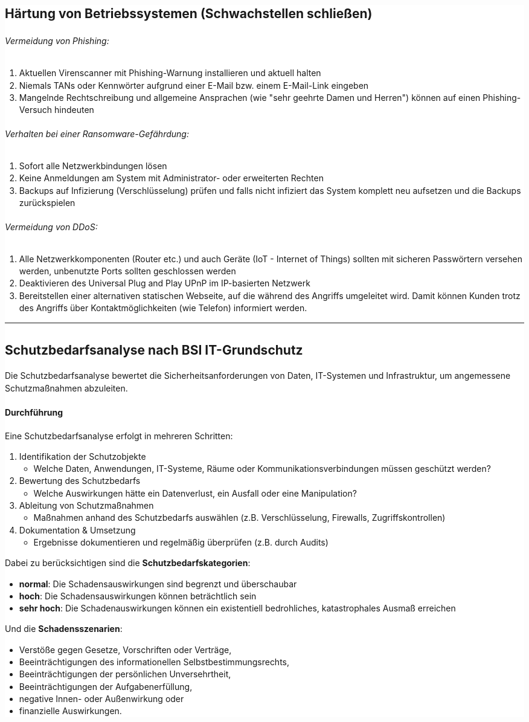 ## Härtung von Betriebssystemen (Schwachstellen schließen)

###### Vermeidung von Phishing:
1) Aktuellen Virenscanner mit Phishing-Warnung installieren und aktuell halten
2) Niemals TANs oder Kennwörter aufgrund einer E-Mail bzw. einem E-Mail-Link eingeben
3) Mangelnde Rechtschreibung und allgemeine Ansprachen (wie "sehr geehrte Damen und Herren") können auf einen Phishing-Versuch hindeuten
###### Verhalten bei einer Ransomware-Gefährdung:
1) Sofort alle Netzwerkbindungen lösen
2) Keine Anmeldungen am System mit Administrator- oder erweiterten Rechten
3) Backups auf Infizierung (Verschlüsselung) prüfen und falls nicht infiziert das System komplett neu aufsetzen und die Backups zurückspielen
###### Vermeidung von DDoS:
1) Alle Netzwerkkomponenten (Router etc.) und auch Geräte (IoT - Internet of Things) sollten mit sicheren Passwörtern versehen werden, unbenutzte Ports sollten geschlossen werden
2) Deaktivieren des Universal Plug and Play UPnP im IP-basierten Netzwerk
3) Bereitstellen einer alternativen statischen Webseite, auf die während des Angriffs umgeleitet wird. Damit können Kunden trotz des Angriffs über Kontaktmöglichkeiten (wie Telefon) informiert werden.

---
## Schutzbedarfsanalyse nach BSI IT-Grundschutz

Die Schutzbedarfsanalyse bewertet die Sicherheitsanforderungen von Daten, IT-Systemen und Infrastruktur, um angemessene Schutzmaßnahmen abzuleiten.

#### Durchführung

Eine Schutzbedarfsanalyse erfolgt in mehreren Schritten:

1. Identifikation der Schutzobjekte
	- Welche Daten, Anwendungen, IT-Systeme, Räume oder Kommunikationsverbindungen müssen geschützt werden?
2. Bewertung des Schutzbedarfs
	- Welche Auswirkungen hätte ein Datenverlust, ein Ausfall oder eine Manipulation?
3. Ableitung von Schutzmaßnahmen
	- Maßnahmen anhand des Schutzbedarfs auswählen (z.B. Verschlüsselung, Firewalls, Zugriffskontrollen)
4. Dokumentation & Umsetzung
	- Ergebnisse dokumentieren und regelmäßig überprüfen (z.B. durch Audits)

Dabei zu berücksichtigen sind die **Schutzbedarfskategorien**:

- **normal**: Die Schadensauswirkungen sind begrenzt und überschaubar
- **hoch**: Die Schadensauswirkungen können beträchtlich sein
- **sehr hoch**: Die Schadenauswirkungen können ein existentiell bedrohliches, katastrophales Ausmaß erreichen

Und die **Schadensszenarien**:

- Verstöße gegen Gesetze, Vorschriften oder Verträge,
- Beeinträchtigungen des informationellen Selbstbestimmungsrechts,
- Beeinträchtigungen der persönlichen Unversehrtheit,
- Beeinträchtigungen der Aufgabenerfüllung,
- negative Innen- oder Außenwirkung oder
- finanzielle Auswirkungen.
